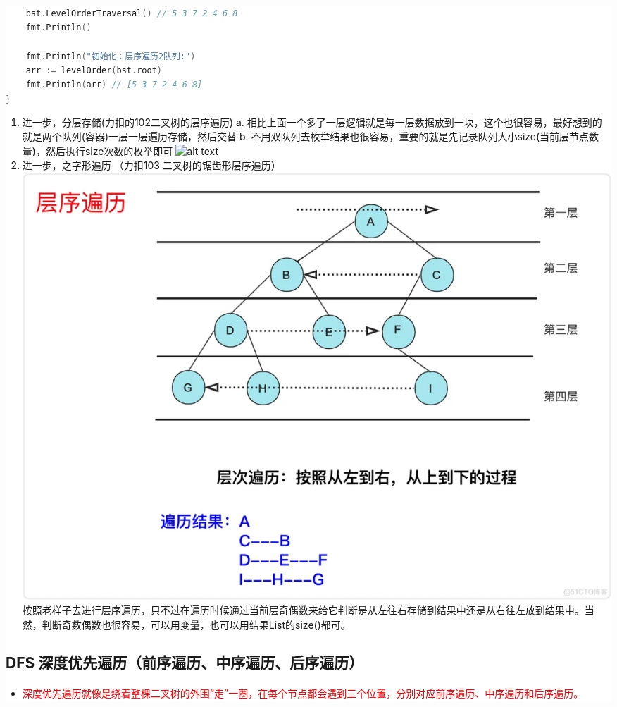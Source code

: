 ``` go
    bst.LevelOrderTraversal() // 5 3 7 2 4 6 8
    fmt.Println()

    fmt.Println("初始化：层序遍历2队列:")
    arr := levelOrder(bst.root)
    fmt.Println(arr) // [5 3 7 2 4 6 8]
}
```
1. 进一步，分层存储(力扣的102二叉树的层序遍历)
a. 相比上面一个多了一层逻辑就是每一层数据放到一块，这个也很容易，最好想到的就是两个队列(容器)一层一层遍历存储，然后交替
b. 不用双队列去枚举结果也很容易，重要的就是先记录队列大小size(当前层节点数量)，然后执行size次数的枚举即可
![alt text](image10.png)
2. 进一步，之字形遍历 （力扣103 二叉树的锯齿形层序遍历）
![alt text](image11.png)
按照老样子去进行层序遍历，只不过在遍历时候通过当前层奇偶数来给它判断是从左往右存储到结果中还是从右往左放到结果中。当然，判断奇数偶数也很容易，可以用变量，也可以用结果List的size()都可。

## DFS 深度优先遍历（前序遍历、中序遍历、后序遍历）
- <font color="red">深度优先遍历就像是绕着整棵二叉树的外围“走”一圈，在每个节点都会遇到三个位置，分别对应前序遍历、中序遍历和后序遍历。</font>
